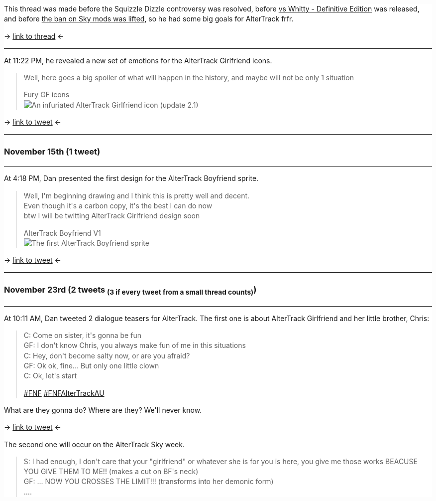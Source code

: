  This thread was made before the Squizzle Dizzle controversy was resolved, before [vs Whitty - Definitive Edition](https://gamebanana.com/mods/354884) was released, and before [the ban on Sky mods was lifted](https://fridaynightfunking.fandom.com/wiki/Sky?so=search#cite_ref-8), so he had some big goals for AlterTrack frfr.

-> [link to thread](https://twitter.com/DanDevDream/status/1456439914195824648) <-
___
At 11:22 PM, he revealed a new set of emotions for the AlterTrack Girlfriend icons.
> Well, here goes a big spoiler of what will happen in the history, and maybe will not be only 1 situation
>
> Fury GF icons<br>
> ![An infuriated AlterTrack Girlfriend icon (update 2.1)](https://raw.githubusercontent.com/AKRGames/AlterTrack-archive/main/archive/tweets/images/ATGFicons_v2.1_furious.png "she be fuckin ANGRY brah")

-> [link to tweet](https://twitter.com/DanDevDream/status/1456476915804655616) <-
___
### November 15th (1 tweet)
___
At 4:18 PM, Dan presented the first design for the AlterTrack Boyfriend sprite.
> Well, I'm beginning drawing and I think this is pretty well and decent.<br>
Even though it's a carbon copy, it's the best I can do now<br>
btw I will be twitting AlterTrack Girlfriend design soon
>
> AlterTrack Boyfriend V1<br>
> ![The first AlterTrack Boyfriend sprite](https://raw.githubusercontent.com/AKRGames/AlterTrack-archive/main/archive/tweets/images/ATBF_v1.png "why he look like dat brah")

-> [link to tweet](https://twitter.com/DanDevDream/status/1460371614932123652) <-
___
### November 23rd (2 tweets <sub>(3 if every tweet from a small thread counts)</sub>)
___
At 10:11 AM, Dan tweeted 2 dialogue teasers for AlterTrack.
The first one is about AlterTrack Girlfriend and her little brother, Chris:
> C: Come on sister, it's gonna be fun<br>
GF: I don't know Chris, you always make fun of me in this situations<br>
C: Hey, don't become salty now, or are you afraid?<br>
GF: Ok ok, fine... But only one little clown<br>
C: Ok, let's start
> 
> [#FNF][#FNF] [#FNFAlterTrackAU][#FNFAlterTrackAU]

What are they gonna do? Where are they? We'll never know.

-> [link to tweet](https://twitter.com/DanDevDream/status/1463178294690525191) <-

The second one will occur on the AlterTrack Sky week.
> S: I had enough, I don't care that your "girlfriend" or whatever she is for you is here, you give me those works BEACUSE YOU GIVE THEM TO ME!! (makes a cut on BF's neck)<br>
GF: ... NOW YOU CROSSES THE LIMIT!!! (transforms into her demonic form)<br>
....


[bfMom]: https://fridaynightfunking.fandom.com/wiki/MizanPloz's_GenderSwap_Mods#Alice
[bfDad]: https://fridaynightfunking.fandom.com/wiki/MizanPloz's_GenderSwap_Mods#Oliver
[OlderBro]: https://fridaynightfunking.fandom.com/wiki/Older_Bro
[BigBro]: https://fridaynightfunking.fandom.com/wiki/Vs._Big_Brother#Big_Brother
[BigSis]: https://fridaynightfunking.fandom.com/wiki/Big_Sister
[Miku]: https://fridaynightfunking.fandom.com/wiki/Vs._Hatsune_Miku#Hatsune_Miku
[Kaity]: https://fridaynightfunking.fandom.com/wiki/MizanPloz's_GenderSwap_Mods#Kaity
[bf]: https://fridaynightfunkin.wiki.gg/wiki/Boyfriend
[gfDad]: https://fridaynightfunkin.wiki.gg/wiki/Daddy_Dearest
[gfMom]: https://fridaynightfunkin.wiki.gg/wiki/Mommy_Mearest
[BeachBrother]: https://fridaynightfunking.fandom.com/wiki/Beach_Brother
[gfSis]: https://fridaynightfunking.fandom.com/wiki/Friday_Night_Funkin%27:_Big_Swingin%27_Sister#Sister_Searest
[gf]: https://fridaynightfunkin.wiki.gg/wiki/Girlfriend
[Chris]: https://fridaynightfunking.fandom.com/wiki/MizanPloz's_GenderSwap_Mods#Chris
[sky]: https://fridaynightfunking.fandom.com/wiki/Sky
[whitty]: https://fridaynightfunking.fandom.com/wiki/Vs._Whitty:_Definitive_Edition
[carol]: https://fridaynightfunking.fandom.com/wiki/Carol
[rapperGF]: https://gamebanana.com/mods/186939
[pico]: https://fridaynightfunkin.wiki.gg/wiki/Pico
[shaggy]: https://fridaynightfunking.fandom.com/wiki/VS_Shaggy#Classic_Shaggy
[tricky]: https://fridaynightfunking.fandom.com/wiki/Tricky_the_Clown
[matt]: https://fridaynightfunking.fandom.com/wiki/Matt
[hank]: https://fridaynightfunking.fandom.com/wiki/Hank_J._Wimbleton
[deimos]: https://fridaynightfunking.fandom.com/wiki/Deimos
[senpai]: https://fridaynightfunkin.wiki.gg/wiki/Senpai
[spookyKids]: https://fridaynightfunkin.wiki.gg/wiki/Skid_and_Pump
[lila]: https://fridaynightfunking.fandom.com/wiki/Lila
[monster]: https://fridaynightfunkin.wiki.gg/wiki/Monster
[sarv]: https://fridaynightfunking.fandom.com/wiki/Mid-Fight_Masses#Sarvente
[ruv]: https://fridaynightfunking.fandom.com/wiki/Mid-Fight_Masses#Ruv
[ayana]: https://fridaynightfunking.fandom.com/wiki/Ayana
[tankman]: https://fridaynightfunkin.wiki.gg/wiki/Tankman
[steveTankmen]: https://fridaynightfunking.fandom.com/wiki/Steve
[tabi]: https://fridaynightfunking.fandom.com/wiki/Tabi
[kapi]: https://fridaynightfunking.fandom.com/wiki/VS._Kapi:_Arcade_Showdown
[fnfpopularau]: https://web.archive.org/web/*/https://twitter.com/fnfpopularau*
[#FNF]: https://twitter.com/hashtag/FNF
[#FNFAU]: https://twitter.com/hashtag/FNFAU
[#FNFAlterTrackAU]: https://twitter.com/hashtag/FNFAlterTrackAU
[#FNFAlterTrackMod]: https://twitter.com/hashtag/FNFAlterTrackMod